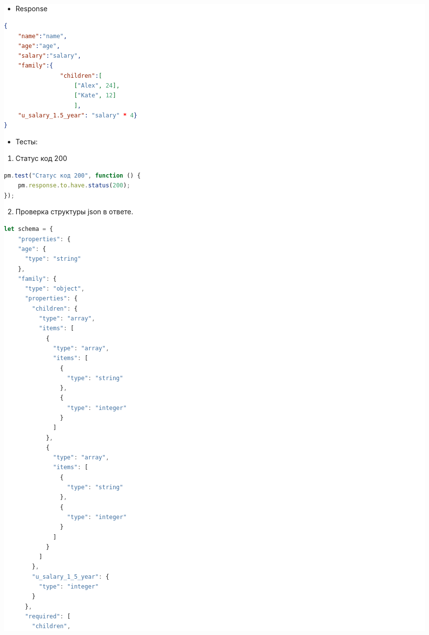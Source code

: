 + Response
```json
{
    "name":"name",
    "age":"age",
    "salary":"salary",
    "family":{
                "children":[
                    ["Alex", 24],
                    ["Kate", 12]
                    ],
    "u_salary_1.5_year": "salary" * 4}
}
```

+ Тесты:
1. Статус код 200
```js
pm.test("Статус код 200", function () {
    pm.response.to.have.status(200);
});
```
2. Проверка структуры json в ответе.
```js
let schema = {
    "properties": {
    "age": {
      "type": "string"
    },
    "family": {
      "type": "object",
      "properties": {
        "children": {
          "type": "array",
          "items": [
            {
              "type": "array",
              "items": [
                {
                  "type": "string"
                },
                {
                  "type": "integer"
                }
              ]
            },
            {
              "type": "array",
              "items": [
                {
                  "type": "string"
                },
                {
                  "type": "integer"
                }
              ]
            }
          ]
        },
        "u_salary_1_5_year": {
          "type": "integer"
        }
      },
      "required": [
        "children",
```